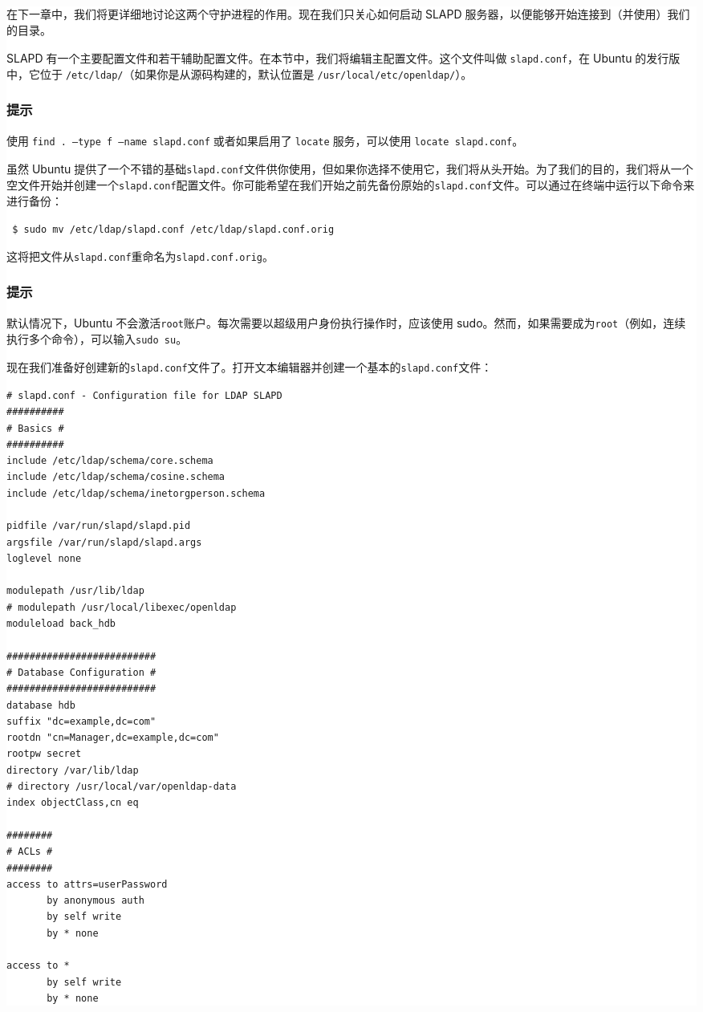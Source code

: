 在下一章中，我们将更详细地讨论这两个守护进程的作用。现在我们只关心如何启动 SLAPD 服务器，以便能够开始连接到（并使用）我们的目录。

SLAPD 有一个主要配置文件和若干辅助配置文件。在本节中，我们将编辑主配置文件。这个文件叫做 `slapd.conf`，在 Ubuntu 的发行版中，它位于 `/etc/ldap/`（如果你是从源码构建的，默认位置是 `/usr/local/etc/openldap/`）。

### 提示

使用 `find . –type f –name slapd.conf` 或者如果启用了 `locate` 服务，可以使用 `locate slapd.conf`。

虽然 Ubuntu 提供了一个不错的基础`slapd.conf`文件供你使用，但如果你选择不使用它，我们将从头开始。为了我们的目的，我们将从一个空文件开始并创建一个`slapd.conf`配置文件。你可能希望在我们开始之前先备份原始的`slapd.conf`文件。可以通过在终端中运行以下命令来进行备份：

```
 $ sudo mv /etc/ldap/slapd.conf /etc/ldap/slapd.conf.orig

```

这将把文件从`slapd.conf`重命名为`slapd.conf.orig`。

### 提示

默认情况下，Ubuntu 不会激活`root`账户。每次需要以超级用户身份执行操作时，应该使用 sudo。然而，如果需要成为`root`（例如，连续执行多个命令），可以输入`sudo su`。

现在我们准备好创建新的`slapd.conf`文件了。打开文本编辑器并创建一个基本的`slapd.conf`文件：

```
# slapd.conf - Configuration file for LDAP SLAPD
##########
# Basics #
##########
include /etc/ldap/schema/core.schema
include /etc/ldap/schema/cosine.schema
include /etc/ldap/schema/inetorgperson.schema

pidfile /var/run/slapd/slapd.pid
argsfile /var/run/slapd/slapd.args
loglevel none

modulepath /usr/lib/ldap
# modulepath /usr/local/libexec/openldap
moduleload back_hdb

##########################
# Database Configuration #
##########################
database hdb
suffix "dc=example,dc=com"
rootdn "cn=Manager,dc=example,dc=com"
rootpw secret
directory /var/lib/ldap
# directory /usr/local/var/openldap-data
index objectClass,cn eq

########
# ACLs #
########
access to attrs=userPassword
       by anonymous auth
       by self write
       by * none

access to *
       by self write
       by * none
```
